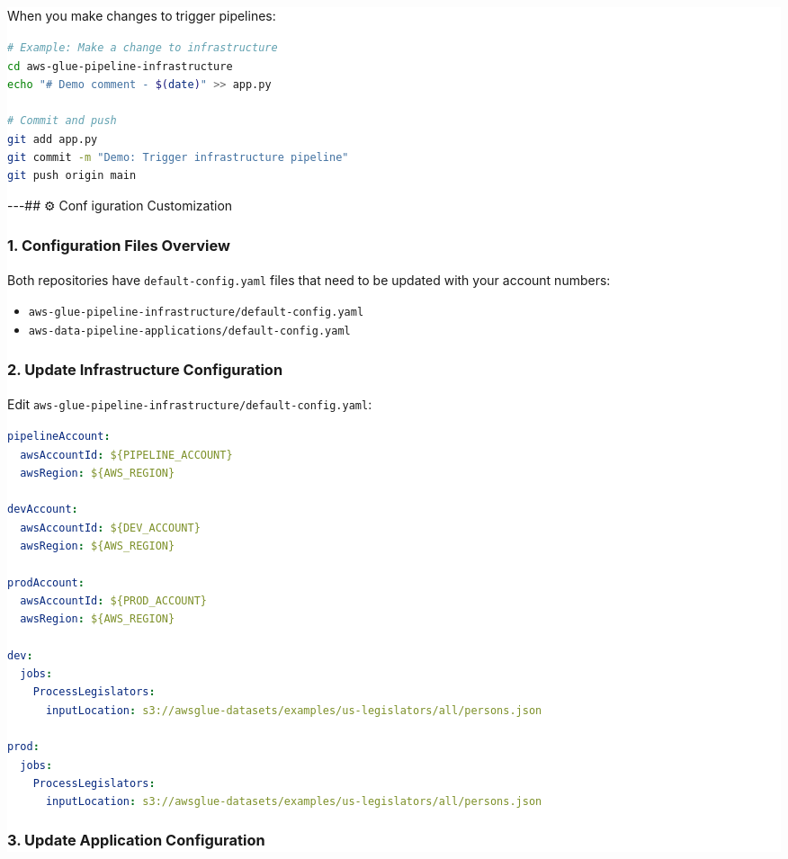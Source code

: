 When you make changes to trigger pipelines:

```bash
# Example: Make a change to infrastructure
cd aws-glue-pipeline-infrastructure
echo "# Demo comment - $(date)" >> app.py

# Commit and push
git add app.py
git commit -m "Demo: Trigger infrastructure pipeline"
git push origin main
```

---## ⚙️ Conf
iguration Customization

### 1. Configuration Files Overview

Both repositories have `default-config.yaml` files that need to be updated with your account numbers:

- `aws-glue-pipeline-infrastructure/default-config.yaml`
- `aws-data-pipeline-applications/default-config.yaml`

### 2. Update Infrastructure Configuration

Edit `aws-glue-pipeline-infrastructure/default-config.yaml`:

```yaml
pipelineAccount:
  awsAccountId: ${PIPELINE_ACCOUNT}
  awsRegion: ${AWS_REGION}

devAccount:
  awsAccountId: ${DEV_ACCOUNT}
  awsRegion: ${AWS_REGION}

prodAccount:
  awsAccountId: ${PROD_ACCOUNT}
  awsRegion: ${AWS_REGION}

dev:
  jobs:
    ProcessLegislators:
      inputLocation: s3://awsglue-datasets/examples/us-legislators/all/persons.json

prod:
  jobs:
    ProcessLegislators:
      inputLocation: s3://awsglue-datasets/examples/us-legislators/all/persons.json
```

### 3. Update Application Configuration
